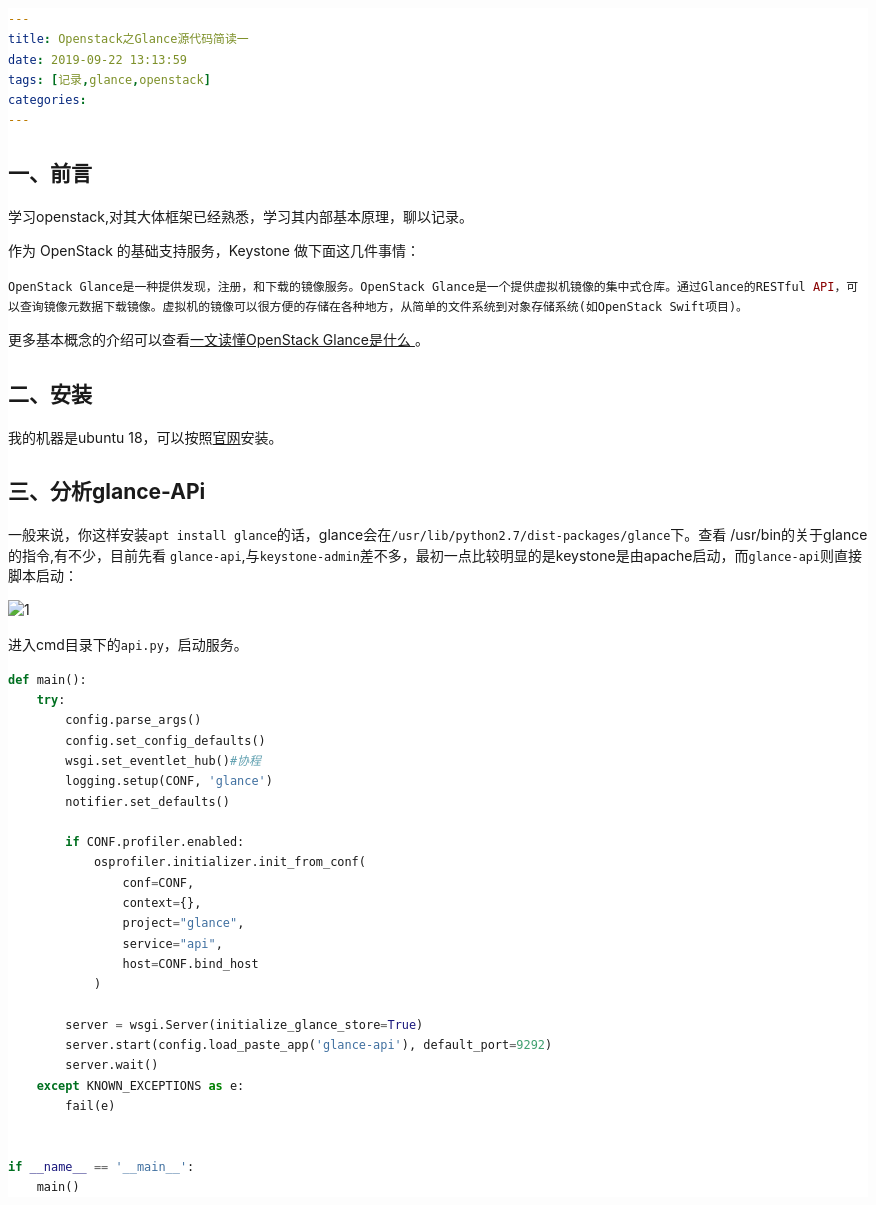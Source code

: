 ```yaml
---
title: Openstack之Glance源代码简读一
date: 2019-09-22 13:13:59
tags: [记录,glance,openstack]
categories:
---
```


## 一、前言

学习openstack,对其大体框架已经熟悉，学习其内部基本原理，聊以记录。

作为 OpenStack 的基础支持服务，Keystone 做下面这几件事情：

```php
OpenStack Glance是一种提供发现，注册，和下载的镜像服务。OpenStack Glance是一个提供虚拟机镜像的集中式仓库。通过Glance的RESTful API，可以查询镜像元数据下载镜像。虚拟机的镜像可以很方便的存储在各种地方，从简单的文件系统到对象存储系统(如OpenStack Swift项目)。
```

更多基本概念的介绍可以查看[一文读懂OpenStack Glance是什么 ](<https://blog.csdn.net/dylloveyou/article/details/80530838>)。

## 二、安装

我的机器是ubuntu 18，可以按照[官网](<https://docs.openstack.org/glance/latest/install/install-ubuntu.html>)安装。



## 三、分析glance-APi

一般来说，你这样安装`apt install glance`的话，glance会在`/usr/lib/python2.7/dist-packages/glance`下。查看 /usr/bin的关于glance的指令,有不少，目前先看 `glance-api`,与`keystone-admin`差不多，最初一点比较明显的是keystone是由apache启动，而`glance-api`则直接脚本启动：

![1](https://myndtt.github.io/images/62.jpg)

进入cmd目录下的`api.py`，启动服务。

```python
def main():
    try:
        config.parse_args()
        config.set_config_defaults()
        wsgi.set_eventlet_hub()#协程
        logging.setup(CONF, 'glance')
        notifier.set_defaults()

        if CONF.profiler.enabled:
            osprofiler.initializer.init_from_conf(
                conf=CONF,
                context={},
                project="glance",
                service="api",
                host=CONF.bind_host
            )

        server = wsgi.Server(initialize_glance_store=True)
        server.start(config.load_paste_app('glance-api'), default_port=9292)
        server.wait()
    except KNOWN_EXCEPTIONS as e:
        fail(e)


if __name__ == '__main__':
    main()
```